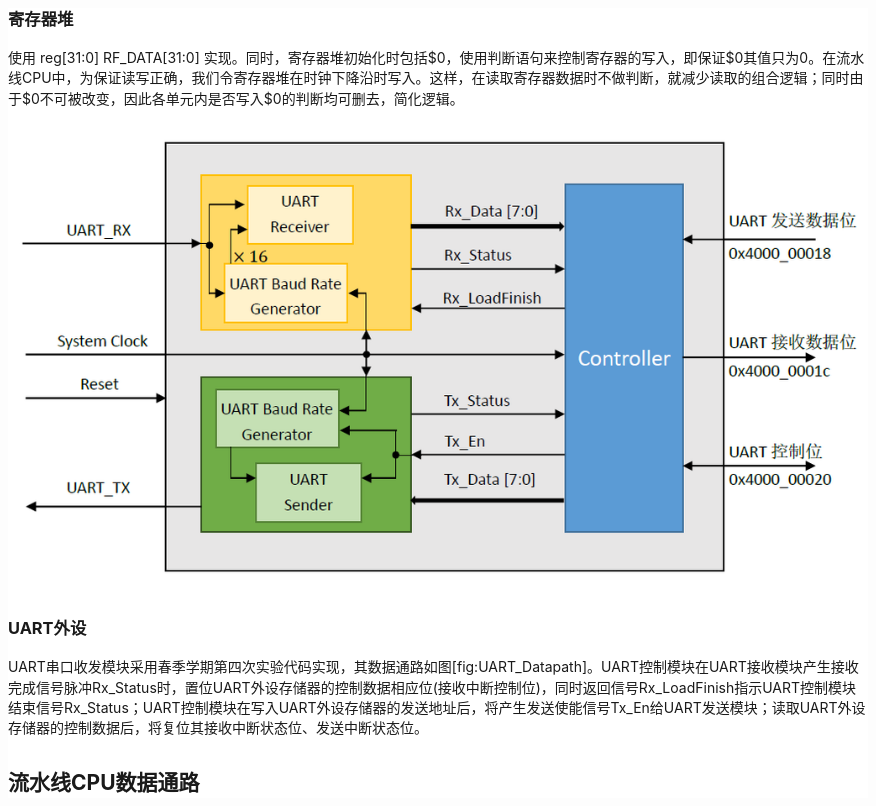 ### 寄存器堆

使用 reg\[31:0\] RF\_DATA\[31:0\]
实现。同时，寄存器堆初始化时包括\$0，使用判断语句来控制寄存器的写入，即保证\$0其值只为0。在流水线CPU中，为保证读写正确，我们令寄存器堆在时钟下降沿时写入。这样，在读取寄存器数据时不做判断，就减少读取的组合逻辑；同时由于\$0不可被改变，因此各单元内是否写入\$0的判断均可删去，简化逻辑。

![UART数据通路](img/uart.png)

### UART外设

UART串口收发模块采用春季学期第四次实验代码实现，其数据通路如图\[fig:UART\_Datapath\]。UART控制模块在UART接收模块产生接收完成信号脉冲Rx\_Status时，置位UART外设存储器的控制数据相应位(接收中断控制位)，同时返回信号Rx\_LoadFinish指示UART控制模块结束信号Rx\_Status；UART控制模块在写入UART外设存储器的发送地址后，将产生发送使能信号Tx\_En给UART发送模块；读取UART外设存储器的控制数据后，将复位其接收中断状态位、发送中断状态位。

流水线CPU数据通路
-----------------
